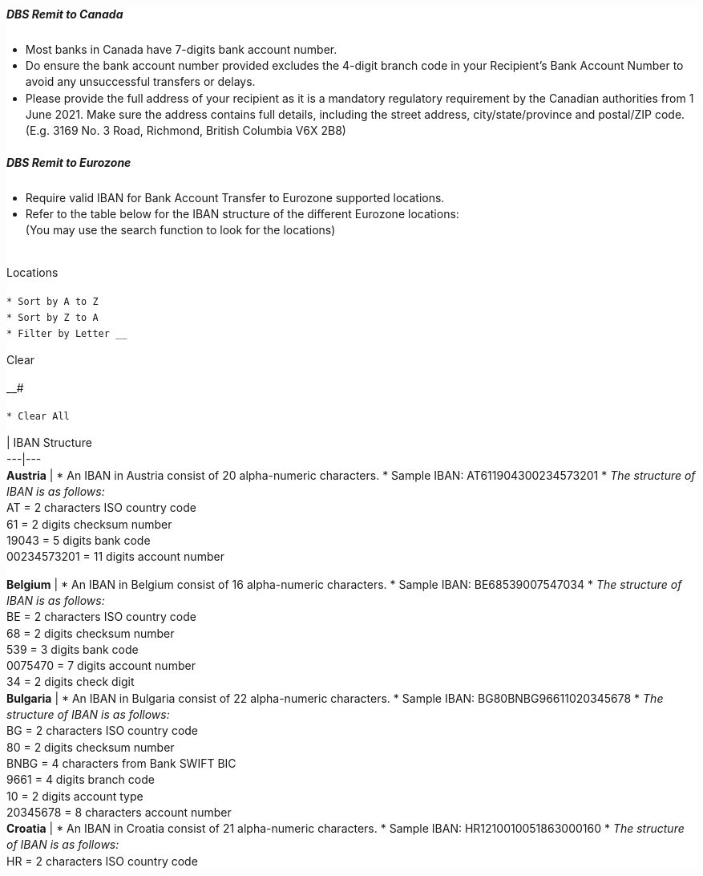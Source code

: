 

#####  DBS Remit to Canada

  * Most banks in Canada have 7-digits bank account number.
  * Do ensure the bank account number provided excludes the 4-digit branch code in your Recipient’s Bank Account Number to avoid any unsuccessful transfers or delays.
  * Please provide the full address of your recipient as it is a mandatory regulatory requirement by the Canadian authorities from 1 June 2021. Make sure the address contains full details, including the street address, city/state/province and postal/ZIP code.  
(E.g. 3169 No. 3 Road, Richmond, British Columbia V6X 2B8) 



#####  DBS Remit to Eurozone

  * Require valid IBAN for Bank Account Transfer to Eurozone supported locations.
  * Refer to the table below for the IBAN structure of the different Eurozone locations:  
(You may use the search function to look for the locations) 

###### 

Locations 

    * Sort by A to Z
    * Sort by Z to A
    * Filter by Letter __

Clear

__#

    * Clear All

| IBAN Structure  
---|---  
**Austria** | 
    * An IBAN in Austria consist of 20 alpha-numeric characters. 
    * Sample IBAN: AT611904300234573201
    * _The structure of IBAN is as follows:_  
AT = 2 characters ISO country code  
61 = 2 digits checksum number  
19043 = 5 digits bank code  
00234573201 = 11 digits account number  
  
**Belgium** | 
    * An IBAN in Belgium consist of 16 alpha-numeric characters. 
    * Sample IBAN: BE68539007547034
    * _The structure of IBAN is as follows:_  
BE = 2 characters ISO country code  
68 = 2 digits checksum number  
539 = 3 digits bank code  
0075470 = 7 digits account number  
34 = 2 digits check digit   
**Bulgaria** | 
    * An IBAN in Bulgaria consist of 22 alpha-numeric characters. 
    * Sample IBAN: BG80BNBG96611020345678
    * _The structure of IBAN is as follows:_  
BG = 2 characters ISO country code  
80 = 2 digits checksum number  
BNBG = 4 characters from Bank SWIFT BIC  
9661 = 4 digits branch code  
10 = 2 digits account type  
20345678 = 8 characters account number   
**Croatia** | 
    * An IBAN in Croatia consist of 21 alpha-numeric characters. 
    * Sample IBAN: HR1210010051863000160
    * _The structure of IBAN is as follows:_  
HR = 2 characters ISO country code  